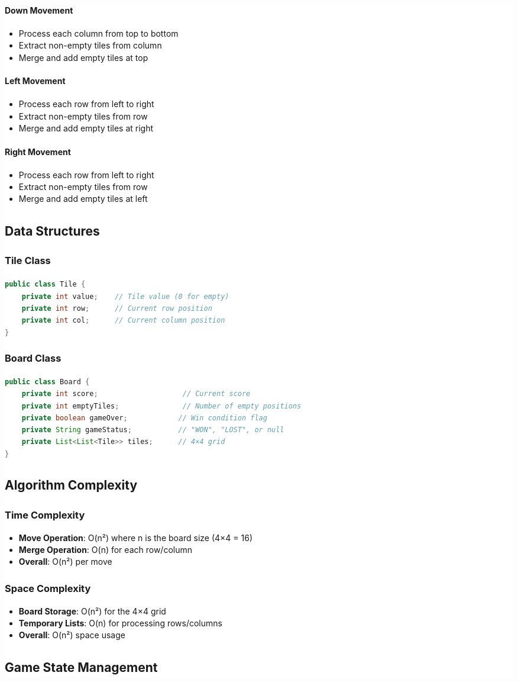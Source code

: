 #### Down Movement
- Process each column from top to bottom
- Extract non-empty tiles from column
- Merge and add empty tiles at top

#### Left Movement
- Process each row from left to right
- Extract non-empty tiles from row
- Merge and add empty tiles at right

#### Right Movement
- Process each row from left to right
- Extract non-empty tiles from row
- Merge and add empty tiles at left

## Data Structures

### Tile Class
```java
public class Tile {
    private int value;    // Tile value (0 for empty)
    private int row;      // Current row position
    private int col;      // Current column position
}
```

### Board Class
```java
public class Board {
    private int score;                    // Current score
    private int emptyTiles;               // Number of empty positions
    private boolean gameOver;            // Win condition flag
    private String gameStatus;           // "WON", "LOST", or null
    private List<List<Tile>> tiles;      // 4×4 grid
}
```

## Algorithm Complexity

### Time Complexity
- **Move Operation**: O(n²) where n is the board size (4×4 = 16)
- **Merge Operation**: O(n) for each row/column
- **Overall**: O(n²) per move

### Space Complexity
- **Board Storage**: O(n²) for the 4×4 grid
- **Temporary Lists**: O(n) for processing rows/columns
- **Overall**: O(n²) space usage

## Game State Management
